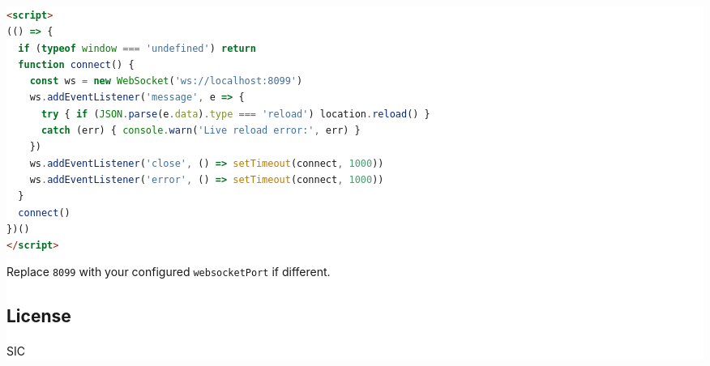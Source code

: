 ```html
<script>
(() => {
  if (typeof window === 'undefined') return
  function connect() {
    const ws = new WebSocket('ws://localhost:8099')
    ws.addEventListener('message', e => {
      try { if (JSON.parse(e.data).type === 'reload') location.reload() }
      catch (err) { console.warn('Live reload error:', err) }
    })
    ws.addEventListener('close', () => setTimeout(connect, 1000))
    ws.addEventListener('error', () => setTimeout(connect, 1000))
  }
  connect()
})()
</script>
```

Replace `8099` with your configured `websocketPort` if different.

## License

SIC